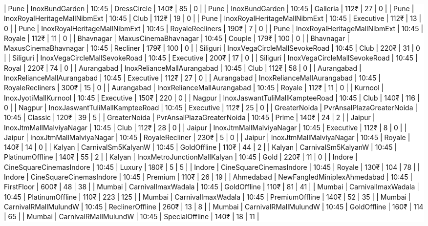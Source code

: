 | Pune            | InoxBundGarden                                       | 10:45 | DressCircle             |   140₹ |       85 |      0 |
| Pune            | InoxBundGarden                                       | 10:45 | Galleria                |   112₹ |       27 |      0 |
| Pune            | InoxRoyalHeritageMallNibmExt                         | 10:45 | Club                    |   112₹ |       19 |      0 |
| Pune            | InoxRoyalHeritageMallNibmExt                         | 10:45 | Executive               |   112₹ |       13 |      0 |
| Pune            | InoxRoyalHeritageMallNibmExt                         | 10:45 | RoyaleRecliners         |   190₹ |        7 |      0 |
| Pune            | InoxRoyalHeritageMallNibmExt                         | 10:45 | Royale                  |   112₹ |       11 |      0 |
| Bhavnagar       | MaxusCinemaBhavnagar                                 | 10:45 | Couple                  |   179₹ |      100 |      0 |
| Bhavnagar       | MaxusCinemaBhavnagar                                 | 10:45 | Recliner                |   179₹ |      100 |      0 |
| Siliguri        | InoxVegaCircleMallSevokeRoad                         | 10:45 | Club                    |   220₹ |       31 |      0 |
| Siliguri        | InoxVegaCircleMallSevokeRoad                         | 10:45 | Executive               |   200₹ |       17 |      0 |
| Siliguri        | InoxVegaCircleMallSevokeRoad                         | 10:45 | Royal                   |   220₹ |       74 |      0 |
| Aurangabad      | InoxRelianceMallAurangabad                           | 10:45 | Club                    |   112₹ |       58 |      0 |
| Aurangabad      | InoxRelianceMallAurangabad                           | 10:45 | Executive               |   112₹ |       27 |      0 |
| Aurangabad      | InoxRelianceMallAurangabad                           | 10:45 | RoyaleRecliners         |   300₹ |       15 |      0 |
| Aurangabad      | InoxRelianceMallAurangabad                           | 10:45 | Royale                  |   112₹ |       11 |      0 |
| Kurnool         | InoxJyotiMallKurnool                                 | 10:45 | Executive               |   150₹ |      220 |      0 |
| Nagpur          | InoxJaswantTuliMallKampteeRoad                       | 10:45 | Club                    |   140₹ |      116 |      0 |
| Nagpur          | InoxJaswantTuliMallKampteeRoad                       | 10:45 | Executive               |   112₹ |       25 |      0 |
| GreaterNoida    | PvrAnsalPlazaGreaterNoida                            | 10:45 | Classic                 |   120₹ |       39 |      5 |
| GreaterNoida    | PvrAnsalPlazaGreaterNoida                            | 10:45 | Prime                   |   140₹ |       24 |      2 |
| Jaipur          | InoxJtmMallMalviyaNagar                              | 10:45 | Club                    |   112₹ |       28 |      0 |
| Jaipur          | InoxJtmMallMalviyaNagar                              | 10:45 | Executive               |   112₹ |        8 |      0 |
| Jaipur          | InoxJtmMallMalviyaNagar                              | 10:45 | RoyaleRecliner          |   230₹ |        5 |      0 |
| Jaipur          | InoxJtmMallMalviyaNagar                              | 10:45 | Royale                  |   140₹ |       14 |      0 |
| Kalyan          | CarnivalSm5KalyanW                                   | 10:45 | GoldOffline             |   110₹ |       44 |      2 |
| Kalyan          | CarnivalSm5KalyanW                                   | 10:45 | PlatinumOffline         |   140₹ |       55 |      2 |
| Kalyan          | InoxMetroJunctionMallKalyan                          | 10:45 | Gold                    |   220₹ |       11 |      0 |
| Indore          | CineSquareCinemasIndore                              | 10:45 | Luxury                  |   180₹ |        5 |      5 |
| Indore          | CineSquareCinemasIndore                              | 10:45 | Royale                  |   130₹ |      104 |     78 |
| Indore          | CineSquareCinemasIndore                              | 10:45 | Premium                 |   110₹ |       26 |     19 |
| Ahmedabad       | NewFangledMiniplexAhmedabad                          | 10:45 | FirstFloor              |   600₹ |       48 |     38 |
| Mumbai          | CarnivalImaxWadala                                   | 10:45 | GoldOffline             |   110₹ |       81 |     41 |
| Mumbai          | CarnivalImaxWadala                                   | 10:45 | PlatinumOffline         |   110₹ |      223 |    125 |
| Mumbai          | CarnivalImaxWadala                                   | 10:45 | PremiumOffline          |   140₹ |       52 |     35 |
| Mumbai          | CarnivalRMallMulundW                                 | 10:45 | ReclinerOffline         |   260₹ |       13 |      8 |
| Mumbai          | CarnivalRMallMulundW                                 | 10:45 | GoldOffline             |   160₹ |      114 |     65 |
| Mumbai          | CarnivalRMallMulundW                                 | 10:45 | SpecialOffline          |   140₹ |       18 |     11 |